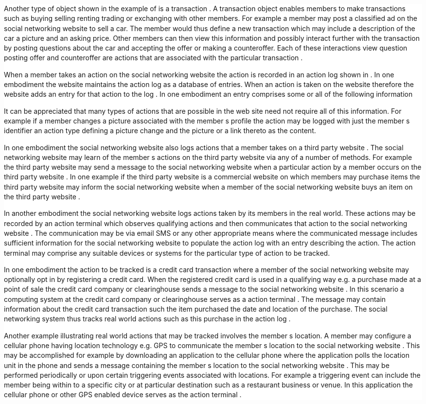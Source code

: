 Another type of object shown in the example of is a transaction . A transaction object enables members to make transactions such as buying selling renting trading or exchanging with other members. For example a member may post a classified ad on the social networking website to sell a car. The member would thus define a new transaction which may include a description of the car a picture and an asking price. Other members can then view this information and possibly interact further with the transaction by posting questions about the car and accepting the offer or making a counteroffer. Each of these interactions view question posting offer and counteroffer are actions that are associated with the particular transaction .

When a member takes an action on the social networking website the action is recorded in an action log shown in . In one embodiment the website maintains the action log as a database of entries. When an action is taken on the website therefore the website adds an entry for that action to the log . In one embodiment an entry comprises some or all of the following information 

It can be appreciated that many types of actions that are possible in the web site need not require all of this information. For example if a member changes a picture associated with the member s profile the action may be logged with just the member s identifier an action type defining a picture change and the picture or a link thereto as the content.

In one embodiment the social networking website also logs actions that a member takes on a third party website . The social networking website may learn of the member s actions on the third party website via any of a number of methods. For example the third party website may send a message to the social networking website when a particular action by a member occurs on the third party website . In one example if the third party website is a commercial website on which members may purchase items the third party website may inform the social networking website when a member of the social networking website buys an item on the third party website .

In another embodiment the social networking website logs actions taken by its members in the real world. These actions may be recorded by an action terminal which observes qualifying actions and then communicates that action to the social networking website . The communication may be via email SMS or any other appropriate means where the communicated message includes sufficient information for the social networking website to populate the action log with an entry describing the action. The action terminal may comprise any suitable devices or systems for the particular type of action to be tracked.

In one embodiment the action to be tracked is a credit card transaction where a member of the social networking website may optionally opt in by registering a credit card. When the registered credit card is used in a qualifying way e.g. a purchase made at a point of sale the credit card company or clearinghouse sends a message to the social networking website . In this scenario a computing system at the credit card company or clearinghouse serves as a action terminal . The message may contain information about the credit card transaction such the item purchased the date and location of the purchase. The social networking system thus tracks real world actions such as this purchase in the action log .

Another example illustrating real world actions that may be tracked involves the member s location. A member may configure a cellular phone having location technology e.g. GPS to communicate the member s location to the social networking website . This may be accomplished for example by downloading an application to the cellular phone where the application polls the location unit in the phone and sends a message containing the member s location to the social networking website . This may be performed periodically or upon certain triggering events associated with locations. For example a triggering event can include the member being within to a specific city or at particular destination such as a restaurant business or venue. In this application the cellular phone or other GPS enabled device serves as the action terminal .
